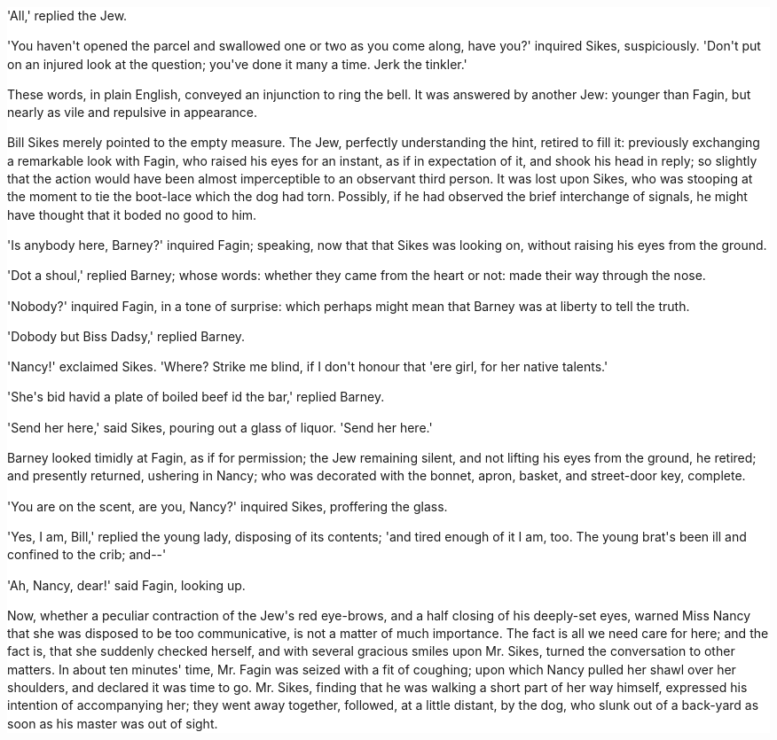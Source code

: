'All,' replied the Jew.

'You haven't opened the parcel and swallowed one or two as you come
along, have you?' inquired Sikes, suspiciously. 'Don't put on an
injured look at the question; you've done it many a time. Jerk the
tinkler.'

These words, in plain English, conveyed an injunction to ring the bell.
It was answered by another Jew:  younger than Fagin, but nearly as vile
and repulsive in appearance.

Bill Sikes merely pointed to the empty measure.  The Jew, perfectly
understanding the hint, retired to fill it:  previously exchanging a
remarkable look with Fagin, who raised his eyes for an instant, as if
in expectation of it, and shook his head in reply; so slightly that the
action would have been almost imperceptible to an observant third
person.  It was lost upon Sikes, who was stooping at the moment to tie
the boot-lace which the dog had torn.  Possibly, if he had observed the
brief interchange of signals, he might have thought that it boded no
good to him.

'Is anybody here, Barney?' inquired Fagin; speaking, now that that
Sikes was looking on, without raising his eyes from the ground.

'Dot a shoul,' replied Barney; whose words:  whether they came from the
heart or not:  made their way through the nose.

'Nobody?' inquired Fagin, in a tone of surprise:  which perhaps might
mean that Barney was at liberty to tell the truth.

'Dobody but Biss Dadsy,' replied Barney.

'Nancy!' exclaimed Sikes.  'Where?  Strike me blind, if I don't honour
that 'ere girl, for her native talents.'

'She's bid havid a plate of boiled beef id the bar,' replied Barney.

'Send her here,' said Sikes, pouring out a glass of liquor. 'Send her
here.'

Barney looked timidly at Fagin, as if for permission; the Jew remaining
silent, and not lifting his eyes from the ground, he retired; and
presently returned, ushering in Nancy; who was decorated with the
bonnet, apron, basket, and street-door key, complete.

'You are on the scent, are you, Nancy?' inquired Sikes, proffering the
glass.

'Yes, I am, Bill,' replied the young lady, disposing of its contents;
'and tired enough of it I am, too.  The young brat's been ill and
confined to the crib; and--'

'Ah, Nancy, dear!' said Fagin, looking up.

Now, whether a peculiar contraction of the Jew's red eye-brows, and a
half closing of his deeply-set eyes, warned Miss Nancy that she was
disposed to be too communicative, is not a matter of much importance.
The fact is all we need care for here; and the fact is, that she
suddenly checked herself, and with several gracious smiles upon Mr.
Sikes, turned the conversation to other matters. In about ten minutes'
time, Mr. Fagin was seized with a fit of coughing; upon which Nancy
pulled her shawl over her shoulders, and declared it was time to go.
Mr. Sikes, finding that he was walking a short part of her way himself,
expressed his intention of accompanying her; they went away together,
followed, at a little distant, by the dog, who slunk out of a back-yard
as soon as his master was out of sight.
